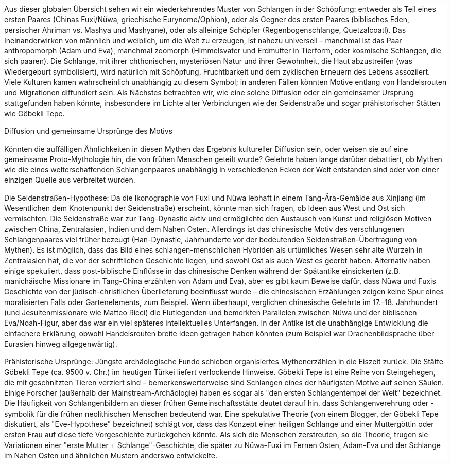 Aus dieser globalen Übersicht sehen wir ein wiederkehrendes Muster von Schlangen in der Schöpfung: entweder als Teil eines ersten Paares (Chinas Fuxi/Nüwa, griechische Eurynome/Ophion), oder als Gegner des ersten Paares (biblisches Eden, persischer Ahriman vs. Mashya und Mashyane), oder als alleinige Schöpfer (Regenbogenschlange, Quetzalcoatl). Das Ineinanderwirken von männlich und weiblich, um die Welt zu erzeugen, ist nahezu universell – manchmal ist das Paar anthropomorph (Adam und Eva), manchmal zoomorph (Himmelsvater und Erdmutter in Tierform, oder kosmische Schlangen, die sich paaren). Die Schlange, mit ihrer chthonischen, mysteriösen Natur und ihrer Gewohnheit, die Haut abzustreifen (was Wiedergeburt symbolisiert), wird natürlich mit Schöpfung, Fruchtbarkeit und dem zyklischen Erneuern des Lebens assoziiert. Viele Kulturen kamen wahrscheinlich unabhängig zu diesem Symbol; in anderen Fällen könnten Motive entlang von Handelsrouten und Migrationen diffundiert sein. Als Nächstes betrachten wir, wie eine solche Diffusion oder ein gemeinsamer Ursprung stattgefunden haben könnte, insbesondere im Lichte alter Verbindungen wie der Seidenstraße und sogar prähistorischer Stätten wie Göbekli Tepe.

Diffusion und gemeinsame Ursprünge des Motivs

Könnten die auffälligen Ähnlichkeiten in diesen Mythen das Ergebnis kultureller Diffusion sein, oder weisen sie auf eine gemeinsame Proto-Mythologie hin, die von frühen Menschen geteilt wurde? Gelehrte haben lange darüber debattiert, ob Mythen wie die eines welterschaffenden Schlangenpaares unabhängig in verschiedenen Ecken der Welt entstanden sind oder von einer einzigen Quelle aus verbreitet wurden.

Die Seidenstraßen-Hypothese: Da die Ikonographie von Fuxi und Nüwa lebhaft in einem Tang-Ära-Gemälde aus Xinjiang (im Wesentlichen dem Knotenpunkt der Seidenstraße) erscheint, könnte man sich fragen, ob Ideen aus West und Ost sich vermischten. Die Seidenstraße war zur Tang-Dynastie aktiv und ermöglichte den Austausch von Kunst und religiösen Motiven zwischen China, Zentralasien, Indien und dem Nahen Osten. Allerdings ist das chinesische Motiv des verschlungenen Schlangenpaares viel früher bezeugt (Han-Dynastie, Jahrhunderte vor der bedeutenden Seidenstraßen-Übertragung von Mythen). Es ist möglich, dass das Bild eines schlangen-menschlichen Hybriden als urtümliches Wesen sehr alte Wurzeln in Zentralasien hat, die vor der schriftlichen Geschichte liegen, und sowohl Ost als auch West es geerbt haben. Alternativ haben einige spekuliert, dass post-biblische Einflüsse in das chinesische Denken während der Spätantike einsickerten (z.B. manichäische Missionare im Tang-China erzählten von Adam und Eva), aber es gibt kaum Beweise dafür, dass Nüwa und Fuxis Geschichte von der jüdisch-christlichen Überlieferung beeinflusst wurde – die chinesischen Erzählungen zeigen keine Spur eines moralisierten Falls oder Gartenelements, zum Beispiel. Wenn überhaupt, verglichen chinesische Gelehrte im 17.–18. Jahrhundert (und Jesuitenmissionare wie Matteo Ricci) die Flutlegenden und bemerkten Parallelen zwischen Nüwa und der biblischen Eva/Noah-Figur, aber das war ein viel späteres intellektuelles Unterfangen. In der Antike ist die unabhängige Entwicklung die einfachere Erklärung, obwohl Handelsrouten breite Ideen getragen haben könnten (zum Beispiel war Drachenbildsprache über Eurasien hinweg allgegenwärtig).

Prähistorische Ursprünge: Jüngste archäologische Funde schieben organisiertes Mythenerzählen in die Eiszeit zurück. Die Stätte Göbekli Tepe (ca. 9500 v. Chr.) im heutigen Türkei liefert verlockende Hinweise. Göbekli Tepe ist eine Reihe von Steingehegen, die mit geschnitzten Tieren verziert sind – bemerkenswerterweise sind Schlangen eines der häufigsten Motive auf seinen Säulen. Einige Forscher (außerhalb der Mainstream-Archäologie) haben es sogar als "den ersten Schlangentempel der Welt" bezeichnet. Die Häufigkeit von Schlangenbildern an dieser frühen Gemeinschaftsstätte deutet darauf hin, dass Schlangenverehrung oder -symbolik für die frühen neolithischen Menschen bedeutend war. Eine spekulative Theorie (von einem Blogger, der Göbekli Tepe diskutiert, als "Eve-Hypothese" bezeichnet) schlägt vor, dass das Konzept einer heiligen Schlange und einer Muttergöttin oder ersten Frau auf diese tiefe Vorgeschichte zurückgehen könnte. Als sich die Menschen zerstreuten, so die Theorie, trugen sie Variationen einer "erste Mutter + Schlange"-Geschichte, die später zu Nüwa-Fuxi im Fernen Osten, Adam-Eva und der Schlange im Nahen Osten und ähnlichen Mustern anderswo entwickelte.
